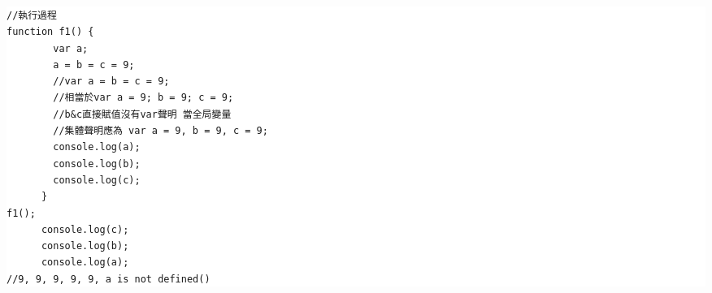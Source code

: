 ```javascript=
//執行過程
function f1() {
        var a;
        a = b = c = 9;
        //var a = b = c = 9;
        //相當於var a = 9; b = 9; c = 9; 
        //b&c直接賦值沒有var聲明 當全局變量
        //集體聲明應為 var a = 9, b = 9, c = 9;
        console.log(a);
        console.log(b);
        console.log(c);
      }
f1();
      console.log(c);
      console.log(b);
      console.log(a);
//9, 9, 9, 9, 9, a is not defined()
```